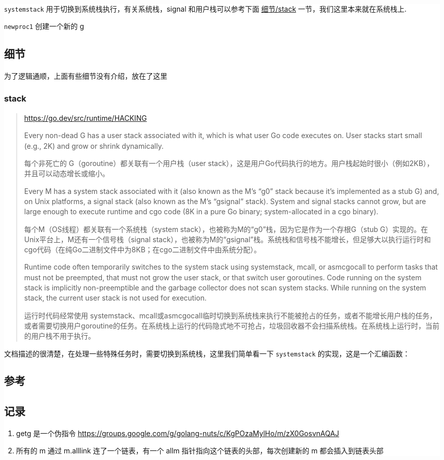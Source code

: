 `systemstack` 用于切换到系统栈执行，有关系统栈，signal 和用户栈可以参考下面 [细节/stack](#stack) 一节，我们这里本来就在系统栈上.

`newproc1` 创建一个新的 g 





## 细节

为了逻辑通顺，上面有些细节没有介绍，放在了这里

### stack

> https://go.dev/src/runtime/HACKING
> 
> Every non-dead G has a user stack associated with it, which is what user Go code executes on. User stacks start small (e.g., 2K) and grow or shrink dynamically.
> 
> 每个非死亡的 G（goroutine）都关联有一个用户栈（user stack），这是用户Go代码执行的地方。用户栈起始时很小（例如2KB），并且可以动态增长或缩小。
>
> Every M has a system stack associated with it (also known as the M’s “g0” stack because it’s implemented as a stub G) and, on Unix platforms, a signal stack (also known as the M’s “gsignal” stack). System and signal stacks cannot grow, but are large enough to execute runtime and cgo code (8K in a pure Go binary; system-allocated in a cgo binary).
> 
> 每个M（OS线程）都关联有一个系统栈（system stack），也被称为M的“g0”栈，因为它是作为一个存根G（stub G）实现的。在Unix平台上，M还有一个信号栈（signal stack），也被称为M的“gsignal”栈。系统栈和信号栈不能增长，但足够大以执行运行时和cgo代码（在纯Go二进制文件中为8KB；在cgo二进制文件中由系统分配）。
>
> Runtime code often temporarily switches to the system stack using systemstack, mcall, or asmcgocall to perform tasks that must not be preempted, that must not grow the user stack, or that switch user goroutines. Code running on the system stack is implicitly non-preemptible and the garbage collector does not scan system stacks. While running on the system stack, the current user stack is not used for execution.
> 
> 运行时代码经常使用 systemstack、mcall或asmcgocall临时切换到系统栈来执行不能被抢占的任务，或者不能增长用户栈的任务，或者需要切换用户goroutine的任务。在系统栈上运行的代码隐式地不可抢占，垃圾回收器不会扫描系统栈。在系统栈上运行时，当前的用户栈不用于执行。

文档描述的很清楚，在处理一些特殊任务时，需要切换到系统栈，这里我们简单看一下 `systemstack` 的实现，这是一个汇编函数：


## 参考

[^1]: https://pubs.opengroup.org/onlinepubs/009695399/functions/pthread_key_create.html
[^2]: https://go.dev/doc/asm#arm



## 记录

1. getg 是一个伪指令 https://groups.google.com/g/golang-nuts/c/KgPOzaMylHo/m/zX0GosvnAQAJ

2. 所有的 m 通过 m.alllink 连了一个链表，有一个 allm 指针指向这个链表的头部，每次创建新的 m 都会插入到链表头部